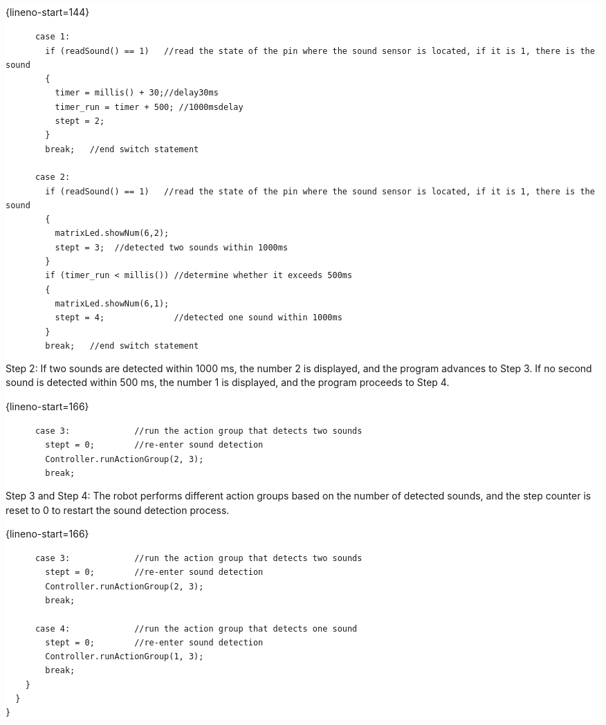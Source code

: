 {lineno-start=144}

```
      case 1:
        if (readSound() == 1)   //read the state of the pin where the sound sensor is located, if it is 1, there is the sound
        {
          timer = millis() + 30;//delay30ms
          timer_run = timer + 500; //1000msdelay
          stept = 2;       
        }
        break;   //end switch statement

      case 2:
        if (readSound() == 1)   //read the state of the pin where the sound sensor is located, if it is 1, there is the sound
        {
          matrixLed.showNum(6,2);
          stept = 3;  //detected two sounds within 1000ms
        }
        if (timer_run < millis()) //determine whether it exceeds 500ms
        {
          matrixLed.showNum(6,1);
          stept = 4;              //detected one sound within 1000ms
        }
        break;   //end switch statement
```

Step 2: If two sounds are detected within 1000 ms, the number 2 is displayed, and the program advances to Step 3. If no second sound is detected within 500 ms, the number 1 is displayed, and the program proceeds to Step 4.

{lineno-start=166}

```
      case 3:             //run the action group that detects two sounds
        stept = 0;        //re-enter sound detection
        Controller.runActionGroup(2, 3);
        break;
```

Step 3 and Step 4: The robot performs different action groups based on the number of detected sounds, and the step counter is reset to 0 to restart the sound detection process.

{lineno-start=166}

```
      case 3:             //run the action group that detects two sounds
        stept = 0;        //re-enter sound detection
        Controller.runActionGroup(2, 3);
        break;

      case 4:             //run the action group that detects one sound
        stept = 0;        //re-enter sound detection
        Controller.runActionGroup(1, 3);
        break;
    }
  }
}
```
